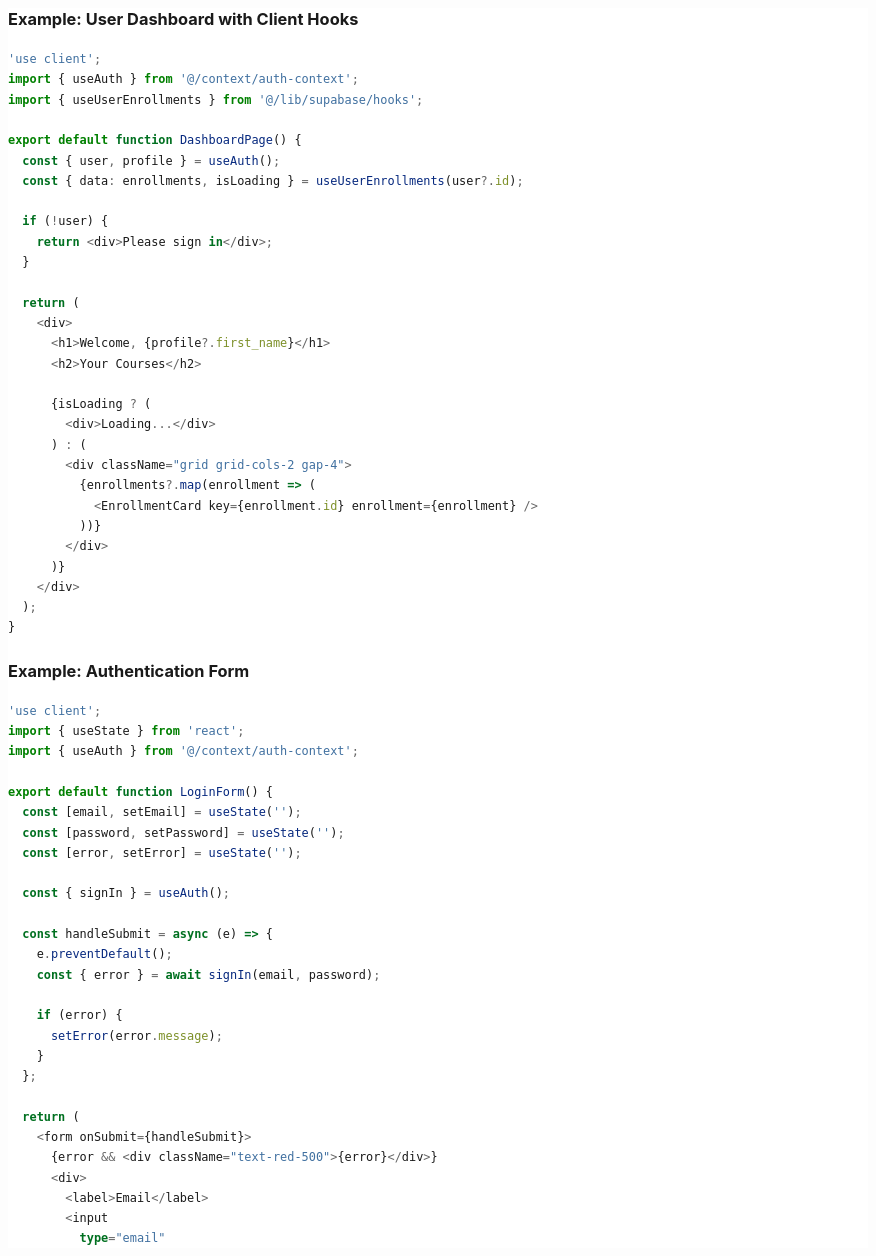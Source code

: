 ### Example: User Dashboard with Client Hooks

```typescript
'use client';
import { useAuth } from '@/context/auth-context';
import { useUserEnrollments } from '@/lib/supabase/hooks';

export default function DashboardPage() {
  const { user, profile } = useAuth();
  const { data: enrollments, isLoading } = useUserEnrollments(user?.id);
  
  if (!user) {
    return <div>Please sign in</div>;
  }
  
  return (
    <div>
      <h1>Welcome, {profile?.first_name}</h1>
      <h2>Your Courses</h2>
      
      {isLoading ? (
        <div>Loading...</div>
      ) : (
        <div className="grid grid-cols-2 gap-4">
          {enrollments?.map(enrollment => (
            <EnrollmentCard key={enrollment.id} enrollment={enrollment} />
          ))}
        </div>
      )}
    </div>
  );
}
```

### Example: Authentication Form

```typescript
'use client';
import { useState } from 'react';
import { useAuth } from '@/context/auth-context';

export default function LoginForm() {
  const [email, setEmail] = useState('');
  const [password, setPassword] = useState('');
  const [error, setError] = useState('');
  
  const { signIn } = useAuth();
  
  const handleSubmit = async (e) => {
    e.preventDefault();
    const { error } = await signIn(email, password);
    
    if (error) {
      setError(error.message);
    }
  };
  
  return (
    <form onSubmit={handleSubmit}>
      {error && <div className="text-red-500">{error}</div>}
      <div>
        <label>Email</label>
        <input 
          type="email" 
```